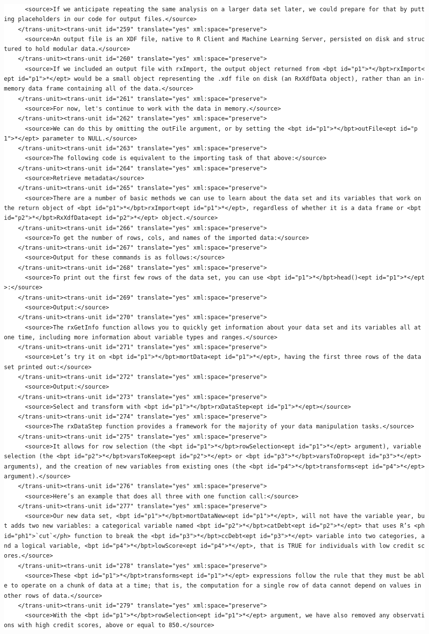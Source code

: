           <source>If we anticipate repeating the same analysis on a larger data set later, we could prepare for that by putting placeholders in our code for output files.</source>
        </trans-unit><trans-unit id="259" translate="yes" xml:space="preserve">
          <source>An output file is an XDF file, native to R Client and Machine Learning Server, persisted on disk and structured to hold modular data.</source>
        </trans-unit><trans-unit id="260" translate="yes" xml:space="preserve">
          <source>If we included an output file with rxImport, the output object returned from <bpt id="p1">*</bpt>rxImport<ept id="p1">*</ept> would be a small object representing the .xdf file on disk (an RxXdfData object), rather than an in-memory data frame containing all of the data.</source>
        </trans-unit><trans-unit id="261" translate="yes" xml:space="preserve">
          <source>For now, let's continue to work with the data in memory.</source>
        </trans-unit><trans-unit id="262" translate="yes" xml:space="preserve">
          <source>We can do this by omitting the outFile argument, or by setting the <bpt id="p1">*</bpt>outFile<ept id="p1">*</ept> parameter to NULL.</source>
        </trans-unit><trans-unit id="263" translate="yes" xml:space="preserve">
          <source>The following code is equivalent to the importing task of that above:</source>
        </trans-unit><trans-unit id="264" translate="yes" xml:space="preserve">
          <source>Retrieve metadata</source>
        </trans-unit><trans-unit id="265" translate="yes" xml:space="preserve">
          <source>There are a number of basic methods we can use to learn about the data set and its variables that work on the return object of <bpt id="p1">*</bpt>rxImport<ept id="p1">*</ept>, regardless of whether it is a data frame or <bpt id="p2">*</bpt>RxXdfData<ept id="p2">*</ept> object.</source>
        </trans-unit><trans-unit id="266" translate="yes" xml:space="preserve">
          <source>To get the number of rows, cols, and names of the imported data:</source>
        </trans-unit><trans-unit id="267" translate="yes" xml:space="preserve">
          <source>Output for these commands is as follows:</source>
        </trans-unit><trans-unit id="268" translate="yes" xml:space="preserve">
          <source>To print out the first few rows of the data set, you can use <bpt id="p1">*</bpt>head()<ept id="p1">*</ept>:</source>
        </trans-unit><trans-unit id="269" translate="yes" xml:space="preserve">
          <source>Output:</source>
        </trans-unit><trans-unit id="270" translate="yes" xml:space="preserve">
          <source>The rxGetInfo function allows you to quickly get information about your data set and its variables all at one time, including more information about variable types and ranges.</source>
        </trans-unit><trans-unit id="271" translate="yes" xml:space="preserve">
          <source>Let’s try it on <bpt id="p1">*</bpt>mortData<ept id="p1">*</ept>, having the first three rows of the data set printed out:</source>
        </trans-unit><trans-unit id="272" translate="yes" xml:space="preserve">
          <source>Output:</source>
        </trans-unit><trans-unit id="273" translate="yes" xml:space="preserve">
          <source>Select and transform with <bpt id="p1">*</bpt>rxDataStep<ept id="p1">*</ept></source>
        </trans-unit><trans-unit id="274" translate="yes" xml:space="preserve">
          <source>The rxDataStep function provides a framework for the majority of your data manipulation tasks.</source>
        </trans-unit><trans-unit id="275" translate="yes" xml:space="preserve">
          <source>It allows for row selection (the <bpt id="p1">*</bpt>rowSelection<ept id="p1">*</ept> argument), variable selection (the <bpt id="p2">*</bpt>varsToKeep<ept id="p2">*</ept> or <bpt id="p3">*</bpt>varsToDrop<ept id="p3">*</ept> arguments), and the creation of new variables from existing ones (the <bpt id="p4">*</bpt>transforms<ept id="p4">*</ept> argument).</source>
        </trans-unit><trans-unit id="276" translate="yes" xml:space="preserve">
          <source>Here’s an example that does all three with one function call:</source>
        </trans-unit><trans-unit id="277" translate="yes" xml:space="preserve">
          <source>Our new data set, <bpt id="p1">*</bpt>mortDataNew<ept id="p1">*</ept>, will not have the variable year, but adds two new variables: a categorical variable named <bpt id="p2">*</bpt>catDebt<ept id="p2">*</ept> that uses R’s <ph id="ph1">`cut`</ph> function to break the <bpt id="p3">*</bpt>ccDebt<ept id="p3">*</ept> variable into two categories, and a logical variable, <bpt id="p4">*</bpt>lowScore<ept id="p4">*</ept>, that is TRUE for individuals with low credit scores.</source>
        </trans-unit><trans-unit id="278" translate="yes" xml:space="preserve">
          <source>These <bpt id="p1">*</bpt>transforms<ept id="p1">*</ept> expressions follow the rule that they must be able to operate on a chunk of data at a time; that is, the computation for a single row of data cannot depend on values in other rows of data.</source>
        </trans-unit><trans-unit id="279" translate="yes" xml:space="preserve">
          <source>With the <bpt id="p1">*</bpt>rowSelection<ept id="p1">*</ept> argument, we have also removed any observations with high credit scores, above or equal to 850.</source>